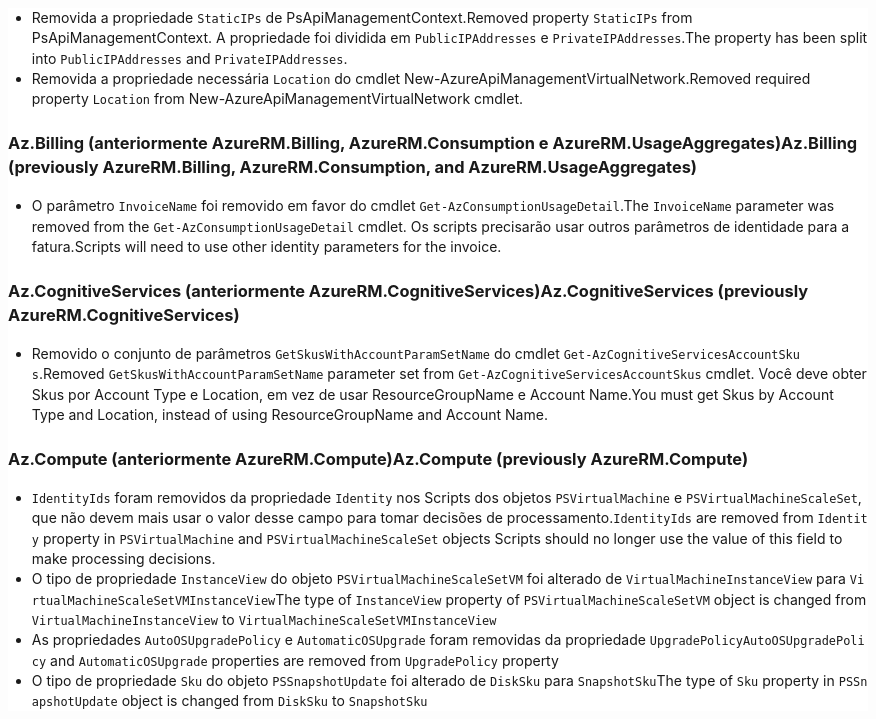   - <span data-ttu-id="b8b17-222">Removida a propriedade `StaticIPs` de PsApiManagementContext.</span><span class="sxs-lookup"><span data-stu-id="b8b17-222">Removed property `StaticIPs` from PsApiManagementContext.</span></span> <span data-ttu-id="b8b17-223">A propriedade foi dividida em `PublicIPAddresses` e `PrivateIPAddresses`.</span><span class="sxs-lookup"><span data-stu-id="b8b17-223">The property has been split into `PublicIPAddresses` and `PrivateIPAddresses`.</span></span>
  - <span data-ttu-id="b8b17-224">Removida a propriedade necessária `Location` do cmdlet New-AzureApiManagementVirtualNetwork.</span><span class="sxs-lookup"><span data-stu-id="b8b17-224">Removed required property `Location` from New-AzureApiManagementVirtualNetwork cmdlet.</span></span>

### <a name="azbilling-previously-azurermbilling-azurermconsumption-and-azurermusageaggregates"></a><span data-ttu-id="b8b17-225">Az.Billing (anteriormente AzureRM.Billing, AzureRM.Consumption e AzureRM.UsageAggregates)</span><span class="sxs-lookup"><span data-stu-id="b8b17-225">Az.Billing (previously AzureRM.Billing, AzureRM.Consumption, and AzureRM.UsageAggregates)</span></span>

- <span data-ttu-id="b8b17-226">O parâmetro `InvoiceName` foi removido em favor do cmdlet `Get-AzConsumptionUsageDetail`.</span><span class="sxs-lookup"><span data-stu-id="b8b17-226">The `InvoiceName` parameter was removed from the `Get-AzConsumptionUsageDetail` cmdlet.</span></span>  <span data-ttu-id="b8b17-227">Os scripts precisarão usar outros parâmetros de identidade para a fatura.</span><span class="sxs-lookup"><span data-stu-id="b8b17-227">Scripts will need to use other identity parameters for the invoice.</span></span>

### <a name="azcognitiveservices-previously-azurermcognitiveservices"></a><span data-ttu-id="b8b17-228">Az.CognitiveServices (anteriormente AzureRM.CognitiveServices)</span><span class="sxs-lookup"><span data-stu-id="b8b17-228">Az.CognitiveServices (previously AzureRM.CognitiveServices)</span></span>

- <span data-ttu-id="b8b17-229">Removido o conjunto de parâmetros `GetSkusWithAccountParamSetName` do cmdlet `Get-AzCognitiveServicesAccountSkus`.</span><span class="sxs-lookup"><span data-stu-id="b8b17-229">Removed `GetSkusWithAccountParamSetName` parameter set from `Get-AzCognitiveServicesAccountSkus` cmdlet.</span></span>  <span data-ttu-id="b8b17-230">Você deve obter Skus por Account Type e Location, em vez de usar ResourceGroupName e Account Name.</span><span class="sxs-lookup"><span data-stu-id="b8b17-230">You must get Skus by Account Type and Location, instead of using ResourceGroupName and Account Name.</span></span>

### <a name="azcompute-previously-azurermcompute"></a><span data-ttu-id="b8b17-231">Az.Compute (anteriormente AzureRM.Compute)</span><span class="sxs-lookup"><span data-stu-id="b8b17-231">Az.Compute (previously AzureRM.Compute)</span></span>

- <span data-ttu-id="b8b17-232">`IdentityIds` foram removidos da propriedade `Identity` nos Scripts dos objetos `PSVirtualMachine` e `PSVirtualMachineScaleSet`, que não devem mais usar o valor desse campo para tomar decisões de processamento.</span><span class="sxs-lookup"><span data-stu-id="b8b17-232">`IdentityIds` are removed from `Identity` property in `PSVirtualMachine` and `PSVirtualMachineScaleSet` objects Scripts should no longer use the value of this field to make processing decisions.</span></span>
- <span data-ttu-id="b8b17-233">O tipo de propriedade `InstanceView` do objeto `PSVirtualMachineScaleSetVM` foi alterado de `VirtualMachineInstanceView` para `VirtualMachineScaleSetVMInstanceView`</span><span class="sxs-lookup"><span data-stu-id="b8b17-233">The type of `InstanceView` property of `PSVirtualMachineScaleSetVM` object is changed from `VirtualMachineInstanceView` to `VirtualMachineScaleSetVMInstanceView`</span></span>
- <span data-ttu-id="b8b17-234">As propriedades `AutoOSUpgradePolicy` e `AutomaticOSUpgrade` foram removidas da propriedade `UpgradePolicy`</span><span class="sxs-lookup"><span data-stu-id="b8b17-234">`AutoOSUpgradePolicy` and `AutomaticOSUpgrade` properties are removed from `UpgradePolicy` property</span></span>
- <span data-ttu-id="b8b17-235">O tipo de propriedade `Sku` do objeto `PSSnapshotUpdate` foi alterado de `DiskSku` para `SnapshotSku`</span><span class="sxs-lookup"><span data-stu-id="b8b17-235">The type of `Sku` property in `PSSnapshotUpdate` object is changed from `DiskSku` to `SnapshotSku`</span></span>